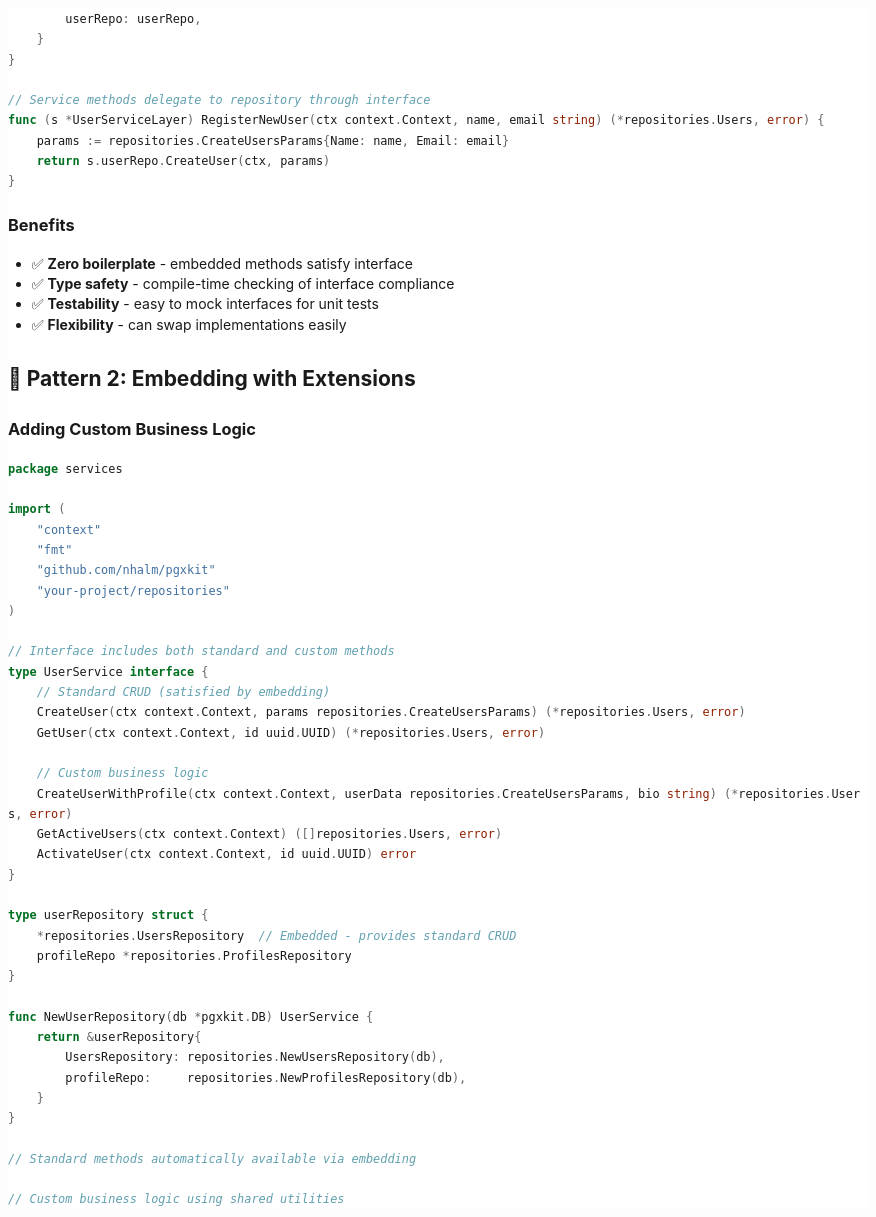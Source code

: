 ```go
        userRepo: userRepo,
    }
}

// Service methods delegate to repository through interface
func (s *UserServiceLayer) RegisterNewUser(ctx context.Context, name, email string) (*repositories.Users, error) {
    params := repositories.CreateUsersParams{Name: name, Email: email}
    return s.userRepo.CreateUser(ctx, params)
}
```

### Benefits
- ✅ **Zero boilerplate** - embedded methods satisfy interface
- ✅ **Type safety** - compile-time checking of interface compliance
- ✅ **Testability** - easy to mock interfaces for unit tests
- ✅ **Flexibility** - can swap implementations easily

## 🚀 Pattern 2: Embedding with Extensions

### Adding Custom Business Logic

```go
package services

import (
    "context"
    "fmt"
    "github.com/nhalm/pgxkit"
    "your-project/repositories"
)

// Interface includes both standard and custom methods
type UserService interface {
    // Standard CRUD (satisfied by embedding)
    CreateUser(ctx context.Context, params repositories.CreateUsersParams) (*repositories.Users, error)
    GetUser(ctx context.Context, id uuid.UUID) (*repositories.Users, error)
    
    // Custom business logic
    CreateUserWithProfile(ctx context.Context, userData repositories.CreateUsersParams, bio string) (*repositories.Users, error)
    GetActiveUsers(ctx context.Context) ([]repositories.Users, error)
    ActivateUser(ctx context.Context, id uuid.UUID) error
}

type userRepository struct {
    *repositories.UsersRepository  // Embedded - provides standard CRUD
    profileRepo *repositories.ProfilesRepository
}

func NewUserRepository(db *pgxkit.DB) UserService {
    return &userRepository{
        UsersRepository: repositories.NewUsersRepository(db),
        profileRepo:     repositories.NewProfilesRepository(db),
    }
}

// Standard methods automatically available via embedding

// Custom business logic using shared utilities
```